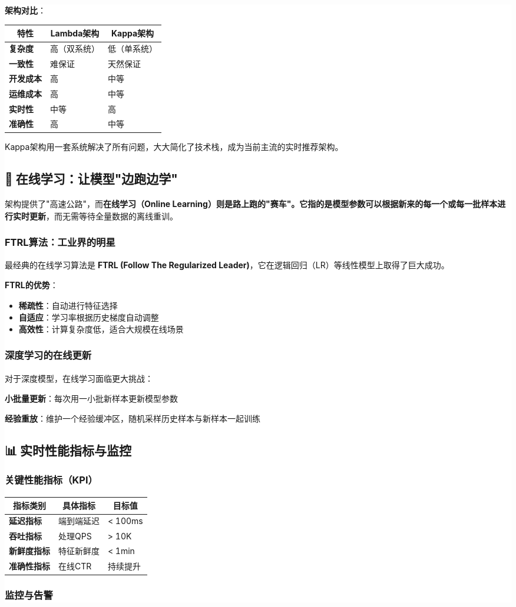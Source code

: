 **架构对比**：

| 特性 | Lambda架构 | Kappa架构 |
|------|------------|-----------|
| **复杂度** | 高（双系统） | 低（单系统） |
| **一致性** | 难保证 | 天然保证 |
| **开发成本** | 高 | 中等 |
| **运维成本** | 高 | 中等 |
| **实时性** | 中等 | 高 |
| **准确性** | 高 | 中等 |

Kappa架构用一套系统解决了所有问题，大大简化了技术栈，成为当前主流的实时推荐架构。

## 🧠 在线学习：让模型"边跑边学"

架构提供了"高速公路"，而**在线学习（Online Learning）**则是路上跑的"赛车"。它指的是模型参数可以根据新来的每一个或每一批样本进行**实时更新**，而无需等待全量数据的离线重训。

### FTRL算法：工业界的明星

最经典的在线学习算法是 **FTRL (Follow The Regularized Leader)**，它在逻辑回归（LR）等线性模型上取得了巨大成功。

**FTRL的优势**：
- **稀疏性**：自动进行特征选择
- **自适应**：学习率根据历史梯度自动调整
- **高效性**：计算复杂度低，适合大规模在线场景

### 深度学习的在线更新

对于深度模型，在线学习面临更大挑战：

**小批量更新**：每次用一小批新样本更新模型参数

**经验重放**：维护一个经验缓冲区，随机采样历史样本与新样本一起训练

## 📊 实时性能指标与监控

### 关键性能指标（KPI）

| 指标类别 | 具体指标 | 目标值 |
|----------|----------|--------|
| **延迟指标** | 端到端延迟 | < 100ms |
| **吞吐指标** | 处理QPS | > 10K |
| **新鲜度指标** | 特征新鲜度 | < 1min |
| **准确性指标** | 在线CTR | 持续提升 |

### 监控与告警

